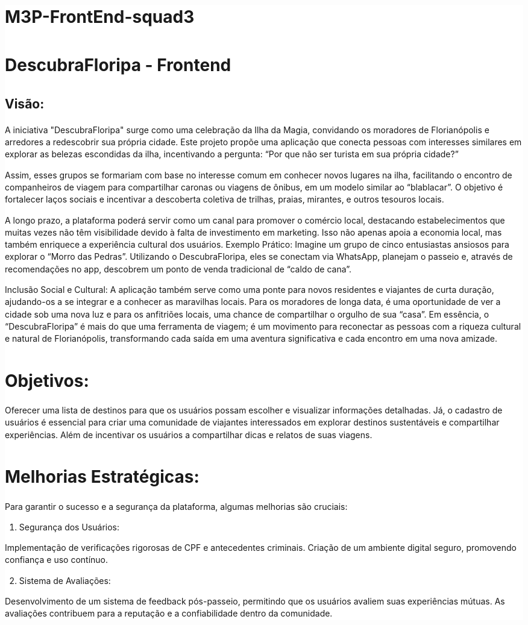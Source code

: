 # M3P-FrontEnd-squad3

# DescubraFloripa - Frontend

## Visão:

A iniciativa "DescubraFloripa" surge como uma celebração da Ilha da Magia, convidando os moradores de Florianópolis e arredores a redescobrir sua própria cidade. Este projeto propõe uma aplicação que conecta pessoas com interesses similares em explorar as belezas escondidas da ilha, incentivando a pergunta: “Por que não ser turista em sua própria cidade?”

Assim, esses grupos se formariam com base no interesse comum em conhecer novos lugares na ilha, facilitando o encontro de companheiros de viagem para compartilhar caronas ou viagens de ônibus, em um modelo similar ao “blablacar”. O objetivo é fortalecer laços sociais e incentivar a descoberta coletiva de trilhas, praias, mirantes, e outros tesouros locais.

A longo prazo, a plataforma poderá servir como um canal para promover o comércio local, destacando estabelecimentos que muitas vezes não têm visibilidade devido à falta de investimento em marketing. Isso não apenas apoia a economia local, mas também enriquece a experiência cultural dos usuários.
Exemplo Prático: Imagine um grupo de cinco entusiastas ansiosos para explorar o “Morro das Pedras”. Utilizando o DescubraFloripa, eles se conectam via WhatsApp, planejam o passeio e, através de recomendações no app, descobrem um ponto de venda tradicional de “caldo de cana”.

Inclusão Social e Cultural:  A aplicação também serve como uma ponte para novos residentes e viajantes de curta duração, ajudando-os a se integrar e a conhecer as maravilhas locais. Para os moradores de longa data, é uma oportunidade de ver a cidade sob uma nova luz e para os anfitriões locais, uma chance de compartilhar o orgulho de sua “casa”.
Em essência, o “DescubraFloripa” é mais do que uma ferramenta de viagem; é um movimento para reconectar as pessoas com a riqueza cultural e natural de Florianópolis, transformando cada saída em uma aventura significativa e cada encontro em uma nova amizade.

# Objetivos:

Oferecer uma lista de destinos para que os usuários possam escolher e visualizar informações detalhadas. Já, o cadastro de usuários é essencial para criar uma comunidade de viajantes interessados em explorar destinos sustentáveis e compartilhar experiências. Além de incentivar os usuários a compartilhar dicas e relatos de suas viagens.

# Melhorias Estratégicas:

Para garantir o sucesso e a segurança da plataforma, algumas melhorias são cruciais:

1. Segurança dos Usuários:

Implementação de verificações rigorosas de CPF e antecedentes criminais.
Criação de um ambiente digital seguro, promovendo confiança e uso contínuo.

2. Sistema de Avaliações:

Desenvolvimento de um sistema de feedback pós-passeio, permitindo que os usuários avaliem suas experiências mútuas.
As avaliações contribuem para a reputação e a confiabilidade dentro da comunidade.
